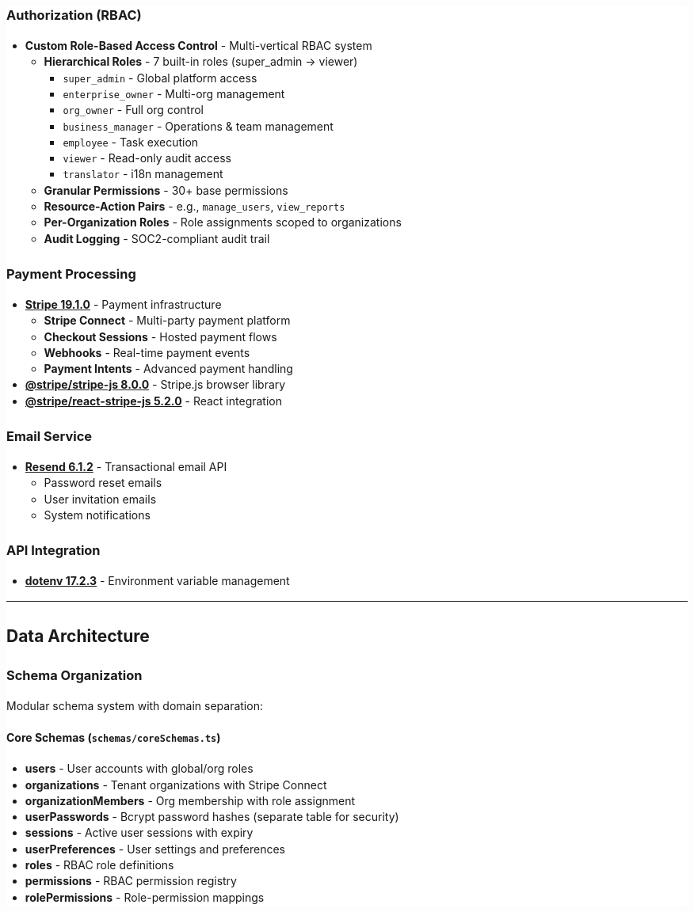 ### Authorization (RBAC)
- **Custom Role-Based Access Control** - Multi-vertical RBAC system
  - **Hierarchical Roles** - 7 built-in roles (super_admin → viewer)
    - `super_admin` - Global platform access
    - `enterprise_owner` - Multi-org management
    - `org_owner` - Full org control
    - `business_manager` - Operations & team management
    - `employee` - Task execution
    - `viewer` - Read-only audit access
    - `translator` - i18n management
  - **Granular Permissions** - 30+ base permissions
  - **Resource-Action Pairs** - e.g., `manage_users`, `view_reports`
  - **Per-Organization Roles** - Role assignments scoped to organizations
  - **Audit Logging** - SOC2-compliant audit trail

### Payment Processing
- **[Stripe 19.1.0](https://stripe.com/)** - Payment infrastructure
  - **Stripe Connect** - Multi-party payment platform
  - **Checkout Sessions** - Hosted payment flows
  - **Webhooks** - Real-time payment events
  - **Payment Intents** - Advanced payment handling
- **[@stripe/stripe-js 8.0.0](https://github.com/stripe/stripe-js)** - Stripe.js browser library
- **[@stripe/react-stripe-js 5.2.0](https://github.com/stripe/react-stripe-js)** - React integration

### Email Service
- **[Resend 6.1.2](https://resend.com/)** - Transactional email API
  - Password reset emails
  - User invitation emails
  - System notifications

### API Integration
- **[dotenv 17.2.3](https://github.com/motdotla/dotenv)** - Environment variable management

---

## Data Architecture

### Schema Organization
Modular schema system with domain separation:

#### Core Schemas (`schemas/coreSchemas.ts`)
- **users** - User accounts with global/org roles
- **organizations** - Tenant organizations with Stripe Connect
- **organizationMembers** - Org membership with role assignment
- **userPasswords** - Bcrypt password hashes (separate table for security)
- **sessions** - Active user sessions with expiry
- **userPreferences** - User settings and preferences
- **roles** - RBAC role definitions
- **permissions** - RBAC permission registry
- **rolePermissions** - Role-permission mappings
